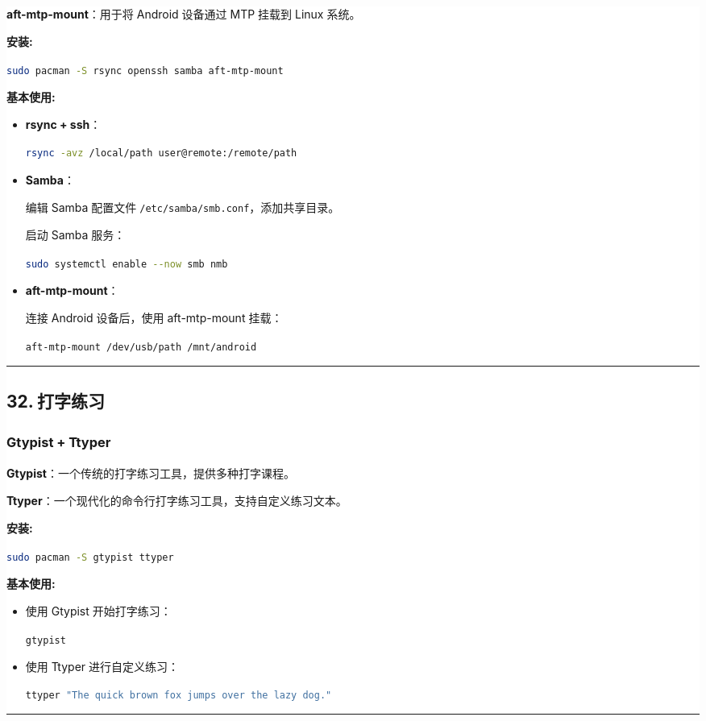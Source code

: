**aft-mtp-mount**：用于将 Android 设备通过 MTP 挂载到 Linux 系统。

**安装:**

```bash
sudo pacman -S rsync openssh samba aft-mtp-mount
```

**基本使用:**

- **rsync + ssh**：

  ```bash
  rsync -avz /local/path user@remote:/remote/path
  ```

- **Samba**：

  编辑 Samba 配置文件 `/etc/samba/smb.conf`，添加共享目录。

  启动 Samba 服务：

  ```bash
  sudo systemctl enable --now smb nmb
  ```

- **aft-mtp-mount**：

  连接 Android 设备后，使用 aft-mtp-mount 挂载：

  ```bash
  aft-mtp-mount /dev/usb/path /mnt/android
  ```

---

## 32. 打字练习

### Gtypist + Ttyper

**Gtypist**：一个传统的打字练习工具，提供多种打字课程。

**Ttyper**：一个现代化的命令行打字练习工具，支持自定义练习文本。

**安装:**

```bash
sudo pacman -S gtypist ttyper
```

**基本使用:**

- 使用 Gtypist 开始打字练习：

  ```bash
  gtypist
  ```

- 使用 Ttyper 进行自定义练习：

  ```bash
  ttyper "The quick brown fox jumps over the lazy dog."
  ```

---